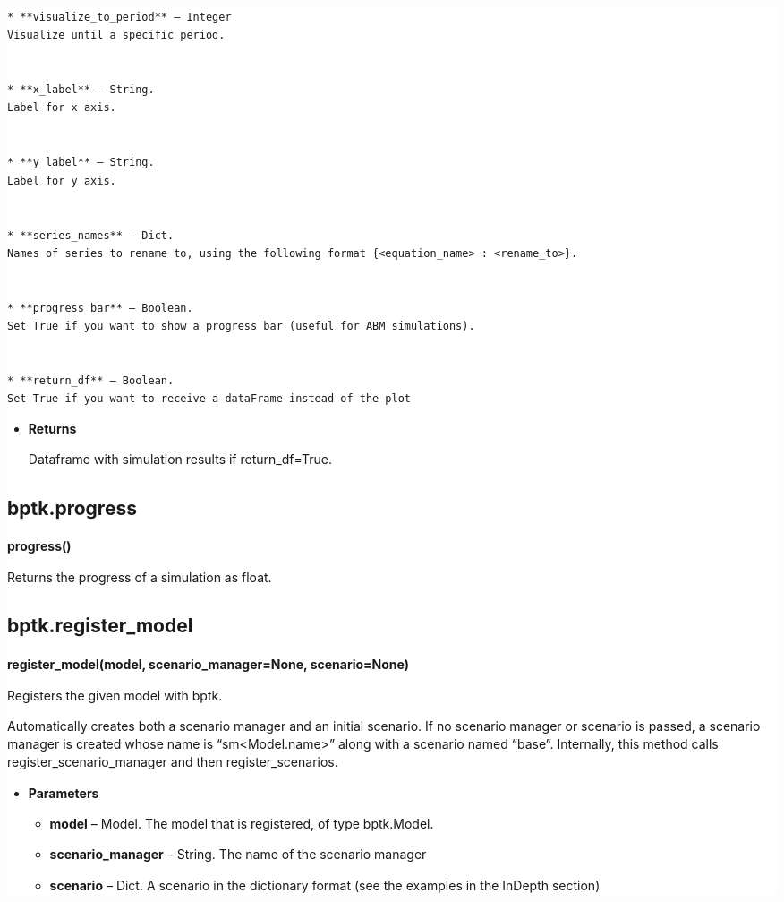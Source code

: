 
    * **visualize_to_period** – Integer
    Visualize until a specific period.


    * **x_label** – String.
    Label for x axis.


    * **y_label** – String.
    Label for y axis.


    * **series_names** – Dict.
    Names of series to rename to, using the following format {<equation_name> : <rename_to>}.


    * **progress_bar** – Boolean.
    Set True if you want to show a progress bar (useful for ABM simulations).


    * **return_df** – Boolean.
    Set True if you want to receive a dataFrame instead of the plot



* **Returns**

    Dataframe with simulation results if return_df=True.



## bptk.progress

**progress()**

Returns the progress of a simulation as float.


## bptk.register_model 

**register_model(model, scenario_manager=None, scenario=None)**

Registers the given model with bptk.

Automatically creates both a scenario manager and an initial scenario. If no scenario manager or scenario is passed, a scenario manager is created whose name is “sm<Model.name>” along with a scenario named “base”. Internally, this method calls register_scenario_manager and then register_scenarios.


* **Parameters**

    
    * **model** – Model.
    The model that is registered, of type bptk.Model.


    * **scenario_manager** – String.
    The name of the scenario manager


    * **scenario** – Dict.
    A scenario in the dictionary format (see the examples in the InDepth section)
